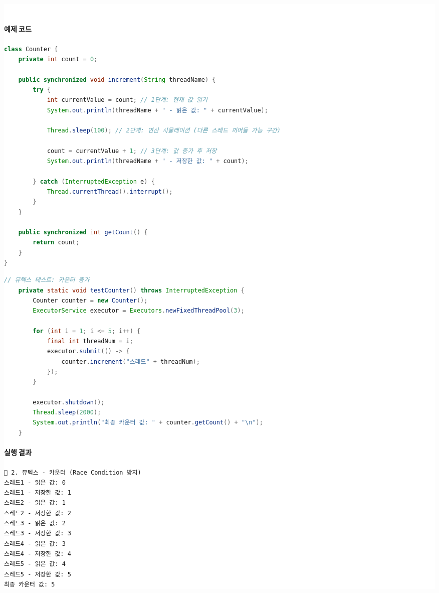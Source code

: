<br/>

#### **예제 코드**

```java
class Counter {
    private int count = 0;
    
    public synchronized void increment(String threadName) {
        try {
            int currentValue = count; // 1단계: 현재 값 읽기
            System.out.println(threadName + " - 읽은 값: " + currentValue);
            
            Thread.sleep(100); // 2단계: 연산 시뮬레이션 (다른 스레드 끼어들 가능 구간)
            
            count = currentValue + 1; // 3단계: 값 증가 후 저장
            System.out.println(threadName + " - 저장한 값: " + count);
            
        } catch (InterruptedException e) {
            Thread.currentThread().interrupt();
        }
    }
    
    public synchronized int getCount() {
        return count;
    }
}
```

```java
// 뮤텍스 테스트: 카운터 증가
    private static void testCounter() throws InterruptedException {
        Counter counter = new Counter();
        ExecutorService executor = Executors.newFixedThreadPool(3);

        for (int i = 1; i <= 5; i++) {
            final int threadNum = i;
            executor.submit(() -> {
                counter.increment("스레드" + threadNum);
            });
        }

        executor.shutdown();
        Thread.sleep(2000);
        System.out.println("최종 카운터 값: " + counter.getCount() + "\n");
    }
```

#### **실행 결과**

```
🔢 2. 뮤텍스 - 카운터 (Race Condition 방지)
스레드1 - 읽은 값: 0
스레드1 - 저장한 값: 1
스레드2 - 읽은 값: 1
스레드2 - 저장한 값: 2
스레드3 - 읽은 값: 2
스레드3 - 저장한 값: 3
스레드4 - 읽은 값: 3
스레드4 - 저장한 값: 4
스레드5 - 읽은 값: 4
스레드5 - 저장한 값: 5
최종 카운터 값: 5
```
